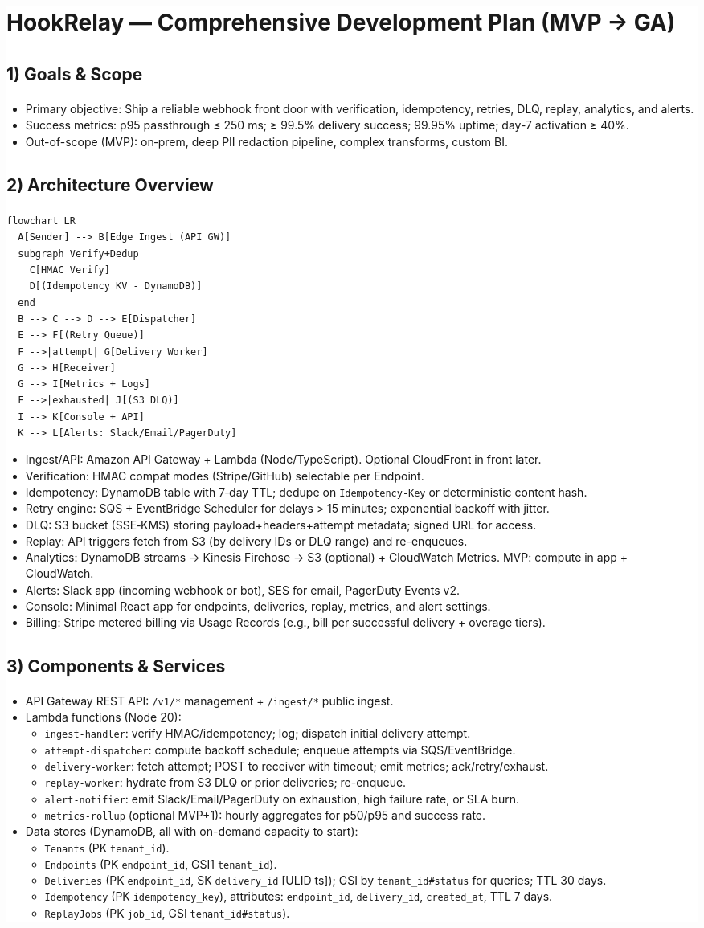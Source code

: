 # HookRelay — Comprehensive Development Plan (MVP → GA)

## 1) Goals & Scope

- Primary objective: Ship a reliable webhook front door with verification, idempotency, retries, DLQ, replay, analytics, and alerts.
- Success metrics: p95 passthrough ≤ 250 ms; ≥ 99.5% delivery success; 99.95% uptime; day-7 activation ≥ 40%.
- Out-of-scope (MVP): on‑prem, deep PII redaction pipeline, complex transforms, custom BI.

## 2) Architecture Overview

```mermaid
flowchart LR
  A[Sender] --> B[Edge Ingest (API GW)]
  subgraph Verify+Dedup
    C[HMAC Verify]
    D[(Idempotency KV - DynamoDB)]
  end
  B --> C --> D --> E[Dispatcher]
  E --> F[(Retry Queue)]
  F -->|attempt| G[Delivery Worker]
  G --> H[Receiver]
  G --> I[Metrics + Logs]
  F -->|exhausted| J[(S3 DLQ)]
  I --> K[Console + API]
  K --> L[Alerts: Slack/Email/PagerDuty]
```

- Ingest/API: Amazon API Gateway + Lambda (Node/TypeScript). Optional CloudFront in front later.
- Verification: HMAC compat modes (Stripe/GitHub) selectable per Endpoint.
- Idempotency: DynamoDB table with 7‑day TTL; dedupe on `Idempotency-Key` or deterministic content hash.
- Retry engine: SQS + EventBridge Scheduler for delays > 15 minutes; exponential backoff with jitter.
- DLQ: S3 bucket (SSE‑KMS) storing payload+headers+attempt metadata; signed URL for access.
- Replay: API triggers fetch from S3 (by delivery IDs or DLQ range) and re-enqueues.
- Analytics: DynamoDB streams → Kinesis Firehose → S3 (optional) + CloudWatch Metrics. MVP: compute in app + CloudWatch.
- Alerts: Slack app (incoming webhook or bot), SES for email, PagerDuty Events v2.
- Console: Minimal React app for endpoints, deliveries, replay, metrics, and alert settings.
- Billing: Stripe metered billing via Usage Records (e.g., bill per successful delivery + overage tiers).

## 3) Components & Services

- API Gateway REST API: `/v1/*` management + `/ingest/*` public ingest.
- Lambda functions (Node 20):
  - `ingest-handler`: verify HMAC/idempotency; log; dispatch initial delivery attempt.
  - `attempt-dispatcher`: compute backoff schedule; enqueue attempts via SQS/EventBridge.
  - `delivery-worker`: fetch attempt; POST to receiver with timeout; emit metrics; ack/retry/exhaust.
  - `replay-worker`: hydrate from S3 DLQ or prior deliveries; re-enqueue.
  - `alert-notifier`: emit Slack/Email/PagerDuty on exhaustion, high failure rate, or SLA burn.
  - `metrics-rollup` (optional MVP+1): hourly aggregates for p50/p95 and success rate.
- Data stores (DynamoDB, all with on-demand capacity to start):
  - `Tenants` (PK `tenant_id`).
  - `Endpoints` (PK `endpoint_id`, GSI1 `tenant_id`).
  - `Deliveries` (PK `endpoint_id`, SK `delivery_id` [ULID ts]); GSI by `tenant_id#status` for queries; TTL 30 days.
  - `Idempotency` (PK `idempotency_key`), attributes: `endpoint_id`, `delivery_id`, `created_at`, TTL 7 days.
  - `ReplayJobs` (PK `job_id`, GSI `tenant_id#status`).